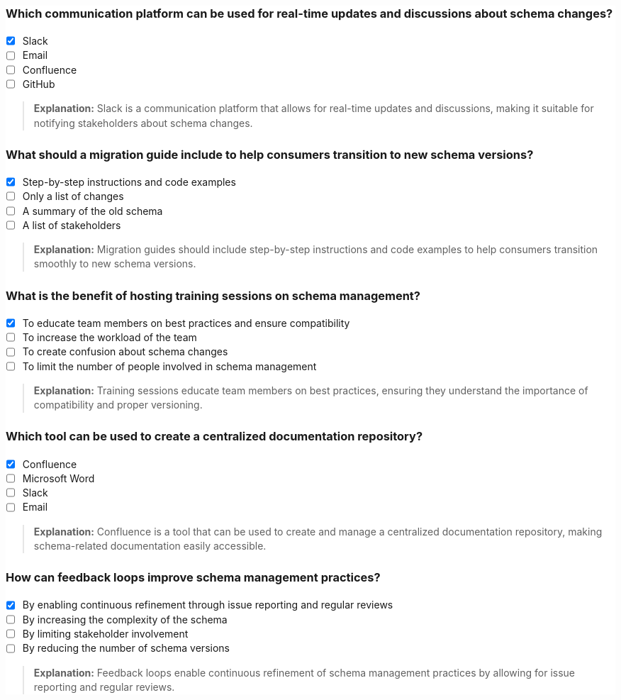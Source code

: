 ### Which communication platform can be used for real-time updates and discussions about schema changes?

- [x] Slack
- [ ] Email
- [ ] Confluence
- [ ] GitHub

> **Explanation:** Slack is a communication platform that allows for real-time updates and discussions, making it suitable for notifying stakeholders about schema changes.

### What should a migration guide include to help consumers transition to new schema versions?

- [x] Step-by-step instructions and code examples
- [ ] Only a list of changes
- [ ] A summary of the old schema
- [ ] A list of stakeholders

> **Explanation:** Migration guides should include step-by-step instructions and code examples to help consumers transition smoothly to new schema versions.

### What is the benefit of hosting training sessions on schema management?

- [x] To educate team members on best practices and ensure compatibility
- [ ] To increase the workload of the team
- [ ] To create confusion about schema changes
- [ ] To limit the number of people involved in schema management

> **Explanation:** Training sessions educate team members on best practices, ensuring they understand the importance of compatibility and proper versioning.

### Which tool can be used to create a centralized documentation repository?

- [x] Confluence
- [ ] Microsoft Word
- [ ] Slack
- [ ] Email

> **Explanation:** Confluence is a tool that can be used to create and manage a centralized documentation repository, making schema-related documentation easily accessible.

### How can feedback loops improve schema management practices?

- [x] By enabling continuous refinement through issue reporting and regular reviews
- [ ] By increasing the complexity of the schema
- [ ] By limiting stakeholder involvement
- [ ] By reducing the number of schema versions

> **Explanation:** Feedback loops enable continuous refinement of schema management practices by allowing for issue reporting and regular reviews.
